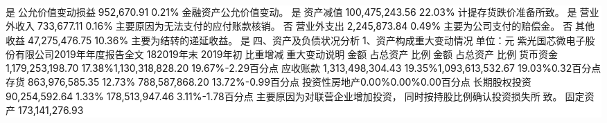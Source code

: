 是
公允价值变动损益
952,670.91
0.21%
金融资产公允价值变动。
是
资产减值
100,475,243.56
22.03%
计提存货跌价准备所致。
是
营业外收入
733,677.11
0.16%
主要原因为无法支付的应付账款核销。
否
营业外支出
2,245,873.84
0.49%
主要为公司支付的赔偿金。
否
其他收益
47,275,476.75
10.36%
主要为结转的递延收益。
是
四、资产及负债状况分析
1、资产构成重大变动情况
单位：元
紫光国芯微电子股份有限公司2019年年度报告全文
182019年末
2019年初
比重增减
重大变动说明
金额
占总资产
比例
金额
占总资产
比例
货币资金
1,179,253,198.70
17.38%1,130,318,828.20
19.67%-2.29百分点
应收账款
1,313,498,304.43
19.35%1,093,613,532.67
19.03%0.32百分点
存货
863,976,585.35
12.73%
788,587,868.20
13.72%-0.99百分点
投资性房地产0.00%0.00%0.00百分点
长期股权投资
90,254,592.64
1.33%
178,513,947.46
3.11%-1.78百分点
主要原因为对联营企业增加投资，
同时按持股比例确认投资损失所
致。
固定资产
173,141,276.93